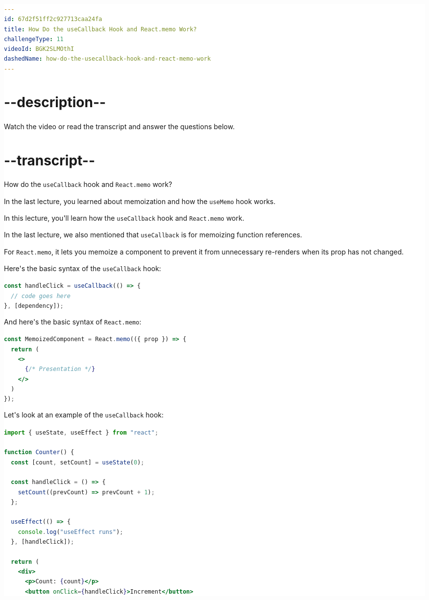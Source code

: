 ```yaml
---
id: 67d2f51ff2c927713caa24fa
title: How Do the useCallback Hook and React.memo Work?
challengeType: 11
videoId: BGK2SLMOthI
dashedName: how-do-the-usecallback-hook-and-react-memo-work
---
```


# --description--

Watch the video or read the transcript and answer the questions below.

# --transcript--

How do the `useCallback` hook and `React.memo` work?

In the last lecture, you learned about memoization and how the `useMemo` hook works.

In this lecture, you'll learn how the `useCallback` hook and `React.memo` work.

In the last lecture, we also mentioned that `useCallback` is for memoizing function references.

For `React.memo`, it lets you memoize a component to prevent it from unnecessary re-renders when its prop has not changed.

Here's the basic syntax of the `useCallback` hook:

```jsx
const handleClick = useCallback(() => {
  // code goes here
}, [dependency]);
```

And here's the basic syntax of `React.memo`:

```jsx
const MemoizedComponent = React.memo(({ prop }) => {
  return (
    <>
      {/* Presentation */}
    </>
  )
});
```

Let's look at an example of the `useCallback` hook:

```jsx
import { useState, useEffect } from "react";

function Counter() {
  const [count, setCount] = useState(0);

  const handleClick = () => {
    setCount((prevCount) => prevCount + 1);
  };

  useEffect(() => {
    console.log("useEffect runs");
  }, [handleClick]);

  return (
    <div>
      <p>Count: {count}</p>
      <button onClick={handleClick}>Increment</button>
```